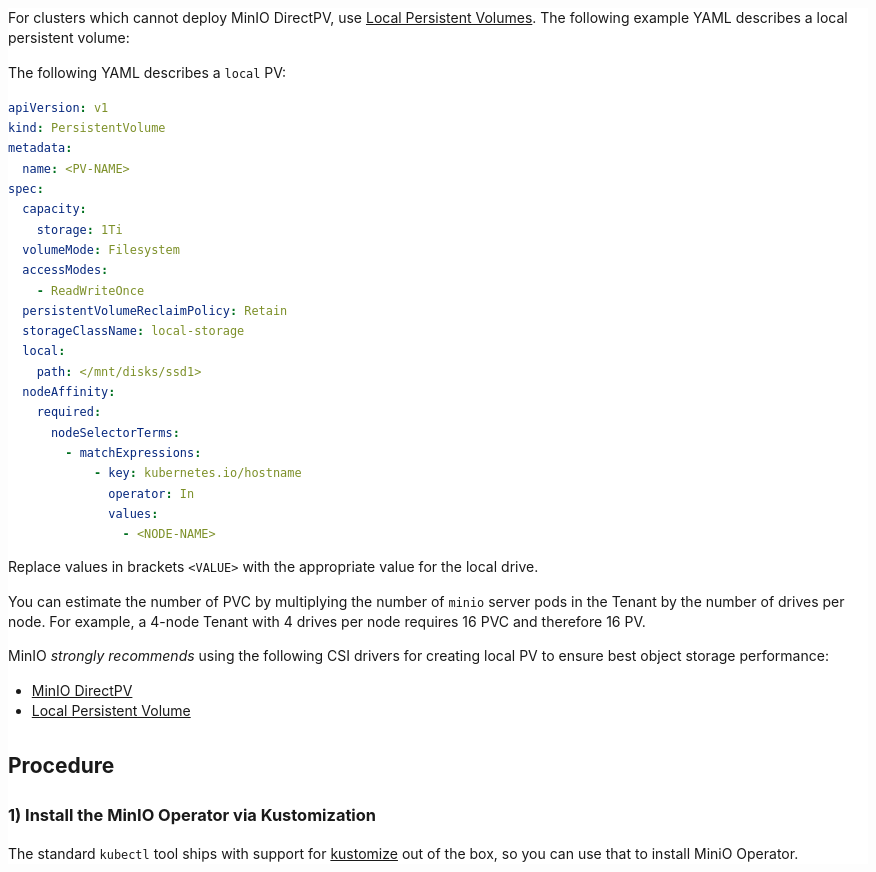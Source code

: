 For clusters which cannot deploy MinIO DirectPV,
use [Local Persistent Volumes](https://kubernetes.io/docs/concepts/storage/volumes/#local). The following example YAML
describes a local persistent volume:

The following YAML describes a `local` PV:

```yaml
apiVersion: v1
kind: PersistentVolume
metadata:
  name: <PV-NAME>
spec:
  capacity:
    storage: 1Ti
  volumeMode: Filesystem
  accessModes:
    - ReadWriteOnce
  persistentVolumeReclaimPolicy: Retain
  storageClassName: local-storage
  local:
    path: </mnt/disks/ssd1>
  nodeAffinity:
    required:
      nodeSelectorTerms:
        - matchExpressions:
            - key: kubernetes.io/hostname
              operator: In
              values:
                - <NODE-NAME>
```

Replace values in brackets `<VALUE>` with the appropriate value for the local drive.

You can estimate the number of PVC by multiplying the number of `minio` server pods in the Tenant by the number of
drives per node. For example, a 4-node Tenant with 4 drives per node requires 16 PVC and therefore 16 PV.

MinIO *strongly recommends* using the following CSI drivers for creating local PV to ensure best object storage
performance:

- [MinIO DirectPV](https://github.com/minio/directpv)
- [Local Persistent Volume](https://kubernetes.io/docs/concepts/storage/volumes/#local)

## Procedure

### 1) Install the MinIO Operator via Kustomization

The standard `kubectl` tool ships with support
for [kustomize](https://kubernetes.io/docs/tasks/manage-kubernetes-objects/kustomization/) out of the box, so you can
use that to install MiniO Operator.
